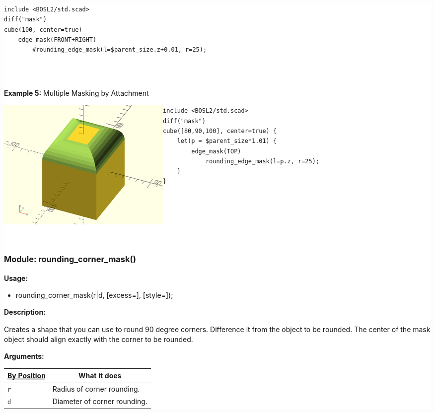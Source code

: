    include <BOSL2/std.scad>
    diff("mask")
    cube(100, center=true)
        edge_mask(FRONT+RIGHT)
            #rounding_edge_mask(l=$parent_size.z+0.01, r=25);

<br clear="all" /><br/>

**Example 5:** Multiple Masking by Attachment

<img align="left" alt="rounding\_edge\_mask() Example 5" src="images/masks3d/rounding_edge_mask_5.png" width="320" height="240">

    include <BOSL2/std.scad>
    diff("mask")
    cube([80,90,100], center=true) {
        let(p = $parent_size*1.01) {
            edge_mask(TOP)
                rounding_edge_mask(l=p.z, r=25);
        }
    }

<br clear="all" /><br/>

---

### Module: rounding\_corner\_mask()

**Usage:** 

- rounding\_corner\_mask(r|d, [excess=], [style=]);

**Description:** 

Creates a shape that you can use to round 90 degree corners.
Difference it from the object to be rounded.  The center of the mask
object should align exactly with the corner to be rounded.

**Arguments:** 

<abbr title="These args can be used by position or by name.">By&nbsp;Position</abbr> | What it does
-------------------- | ------------
`r`                  | Radius of corner rounding.
`d`                  | Diameter of corner rounding.
